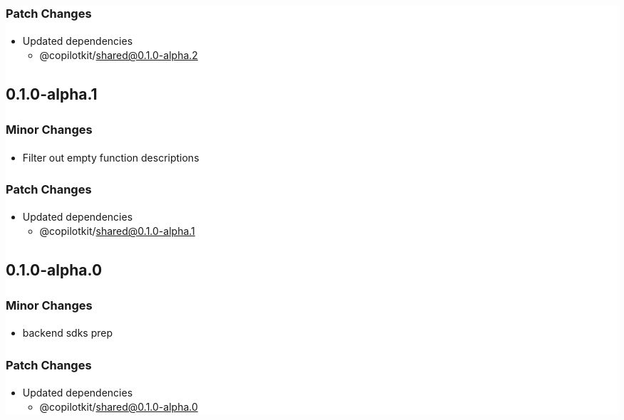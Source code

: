 ### Patch Changes

- Updated dependencies
  - @copilotkit/shared@0.1.0-alpha.2

## 0.1.0-alpha.1

### Minor Changes

- Filter out empty function descriptions

### Patch Changes

- Updated dependencies
  - @copilotkit/shared@0.1.0-alpha.1

## 0.1.0-alpha.0

### Minor Changes

- backend sdks prep

### Patch Changes

- Updated dependencies
  - @copilotkit/shared@0.1.0-alpha.0
